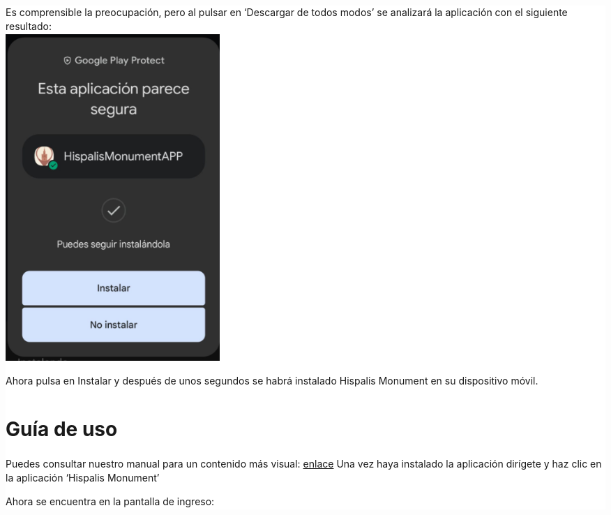 Es comprensible la preocupación, pero al pulsar en ‘Descargar de todos modos’ se analizará la aplicación con el siguiente resultado:  
![Instalación](https://github.com/FranVedruna/Hispalis-Monument/blob/main/images/Instalacion1.png?raw=true)

Ahora pulsa en Instalar y después de unos segundos se habrá instalado Hispalis Monument en su dispositivo móvil.

# Guía de uso
Puedes consultar nuestro manual para un contenido más visual: [enlace](https://www.canva.com/design/DAGpSS2jVJs/5-tYohj6Of_-mq02jzjb7g/edit?utm_content=DAGpSS2jVJs&utm_campaign=designshare&utm_medium=link2&utm_source=sharebutton)
Una vez haya instalado la aplicación dirígete y haz clic en la aplicación ‘Hispalis Monument’

Ahora se encuentra en la pantalla de ingreso:  